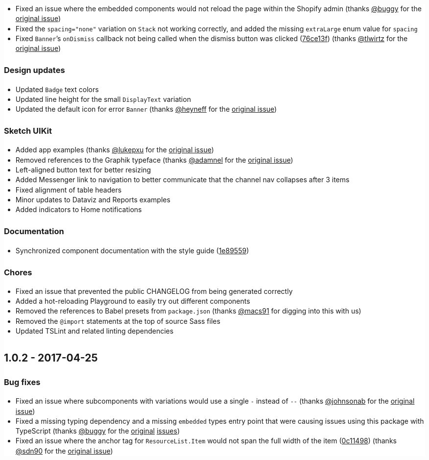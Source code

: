 - Fixed an issue where the embedded components would not reload the page within the Shopify admin (thanks [@buggy](https://github.com/buggy) for the [original issue](https://github.com/Shopify/polaris-react/issues/28))
- Fixed the `spacing="none"` variation on `Stack` not working correctly, and added the missing `extraLarge` enum value for `spacing`
- Fixed `Banner`’s `onDismiss` callback not being called when the dismiss button was clicked ([76ce13f](https://github.com/Shopify/polaris-react/commit/76ce13f328c2446c316f3d7f1f2a3f007658b6f7)) (thanks [@tlwirtz](https://github.com/tlwirtz) for the [original issue](https://github.com/Shopify/polaris-react/issues/52))

### Design updates

- Updated `Badge` text colors
- Updated line height for the small `DisplayText` variation
- Updated the default icon for error `Banner` (thanks [@heyneff](https://github.com/heyneff) for the [original issue](https://github.com/Shopify/polaris-react/issues/42))

### Sketch UIKit

- Added app examples (thanks [@lukepxu](https://github.com/lukepxu) for the [original issue](https://github.com/Shopify/polaris-react/issues/17))
- Removed references to the Graphik typeface (thanks [@adamnel](https://github.com/adamnel) for the [original issue](https://github.com/Shopify/polaris-react/issues/22))
- Left-aligned button text for better resizing
- Added Messenger link to navigation to better communicate that the channel nav collapses after 3 items
- Fixed alignment of table headers
- Minor updates to Dataviz and Reports examples
- Added indicators to Home notifications

### Documentation

- Synchronized component documentation with the style guide ([1e89559](https://github.com/Shopify/polaris-react/commit/1e895594afedb63787e6c05a167f5146901e88e6))

### Chores

- Fixed an issue that prevented the public CHANGELOG from being generated correctly
- Added a hot-reloading Playground to easily try out different components
- Removed the references to Babel presets from `package.json` (thanks [@macs91](https://github.com/macs91) for digging into this with us)
- Removed the `@import` statements at the top of source Sass files
- Updated TSLint and related linting dependencies

## 1.0.2 - 2017-04-25

### Bug fixes

- Fixed an issue where subcomponents with variations would use a single `-` instead of `--` (thanks [@johnsonab](https://github.com/johnsonab) for the [original issue](https://github.com/Shopify/polaris-react/issues/9))
- Fixed a missing typing dependency and a missing `embedded` types entry point that were causing issues using this package with TypeScript (thanks [@buggy](https://github.com/buggy) for the [original](https://github.com/Shopify/polaris-react/issues/19) [issues](https://github.com/Shopify/polaris-react/issues/20))
- Fixed an issue where the anchor tag for `ResourceList.Item` would not span the full width of the item ([0c11498](https://github.com/Shopify/polaris-react/commit/0c11498406d90850f569824d0979c9a8f84d45c9)) (thanks [@sdn90](https://github.com/sdn90) for the [original issue](https://github.com/Shopify/polaris-react/issues/14))
